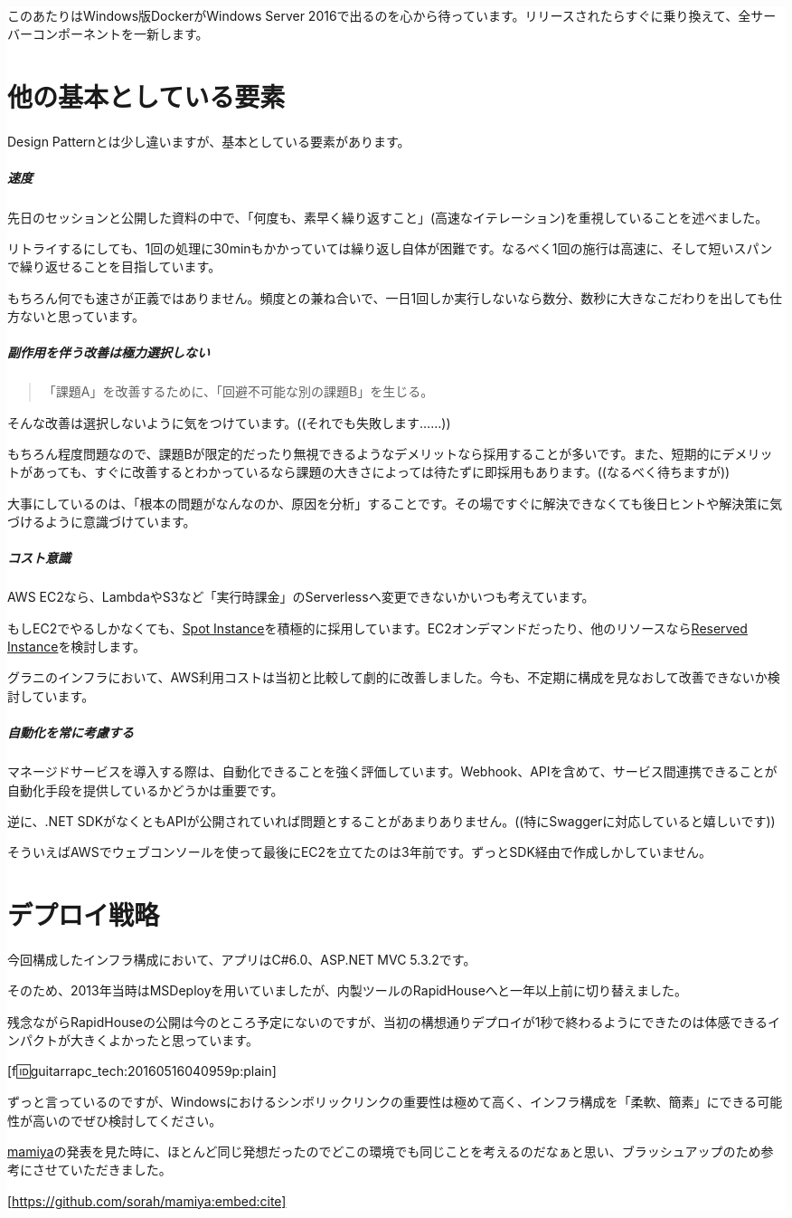 このあたりはWindows版DockerがWindows Server 2016で出るのを心から待っています。リリースされたらすぐに乗り換えて、全サーバーコンポーネントを一新します。

# 他の基本としている要素

Design Patternとは少し違いますが、基本としている要素があります。

##### 速度

先日のセッションと公開した資料の中で、「何度も、素早く繰り返すこと」(高速なイテレーション)を重視していることを述べました。

リトライするにしても、1回の処理に30minもかかっていては繰り返し自体が困難です。なるべく1回の施行は高速に、そして短いスパンで繰り返せることを目指しています。

もちろん何でも速さが正義ではありません。頻度との兼ね合いで、一日1回しか実行しないなら数分、数秒に大きなこだわりを出しても仕方ないと思っています。

##### 副作用を伴う改善は極力選択しない

> 「課題A」を改善するために、「回避不可能な別の課題B」を生じる。

そんな改善は選択しないように気をつけています。((それでも失敗します……))

もちろん程度問題なので、課題Bが限定的だったり無視できるようなデメリットなら採用することが多いです。また、短期的にデメリットがあっても、すぐに改善するとわかっているなら課題の大きさによっては待たずに即採用もあります。((なるべく待ちますが))

大事にしているのは、「根本の問題がなんなのか、原因を分析」することです。その場ですぐに解決できなくても後日ヒントや解決策に気づけるように意識づけています。

##### コスト意識

AWS EC2なら、LambdaやS3など「実行時課金」のServerlessへ変更できないかいつも考えています。

もしEC2でやるしかなくても、[Spot Instance](https://aws.amazon.com/jp/ec2/spot/)を積極的に採用しています。EC2オンデマンドだったり、他のリソースなら[Reserved Instance](https://aws.amazon.com/jp/ec2/purchasing-options/reserved-instances/)を検討します。

グラニのインフラにおいて、AWS利用コストは当初と比較して劇的に改善しました。今も、不定期に構成を見なおして改善できないか検討しています。

##### 自動化を常に考慮する

マネージドサービスを導入する際は、自動化できることを強く評価しています。Webhook、APIを含めて、サービス間連携できることが自動化手段を提供しているかどうかは重要です。

逆に、.NET SDKがなくともAPIが公開されていれば問題とすることがあまりありません。((特にSwaggerに対応していると嬉しいです))

そういえばAWSでウェブコンソールを使って最後にEC2を立てたのは3年前です。ずっとSDK経由で作成しかしていません。

# デプロイ戦略

今回構成したインフラ構成において、アプリはC#6.0、ASP.NET MVC 5.3.2です。

そのため、2013年当時はMSDeployを用いていましたが、内製ツールのRapidHouseへと一年以上前に切り替えました。

残念ながらRapidHouseの公開は今のところ予定にないのですが、当初の構想通りデプロイが1秒で終わるようにできたのは体感できるインパクトが大きくよかったと思っています。

[f:id:guitarrapc_tech:20160516040959p:plain]

ずっと言っているのですが、Windowsにおけるシンボリックリンクの重要性は極めて高く、インフラ構成を「柔軟、簡素」にできる可能性が高いのでぜひ検討してください。

[mamiya](https://github.com/sorah/mamiya)の発表を見た時に、ほとんど同じ発想だったのでどこの環境でも同じことを考えるのだなぁと思い、ブラッシュアップのため参考にさせていただきました。

[https://github.com/sorah/mamiya:embed:cite]
